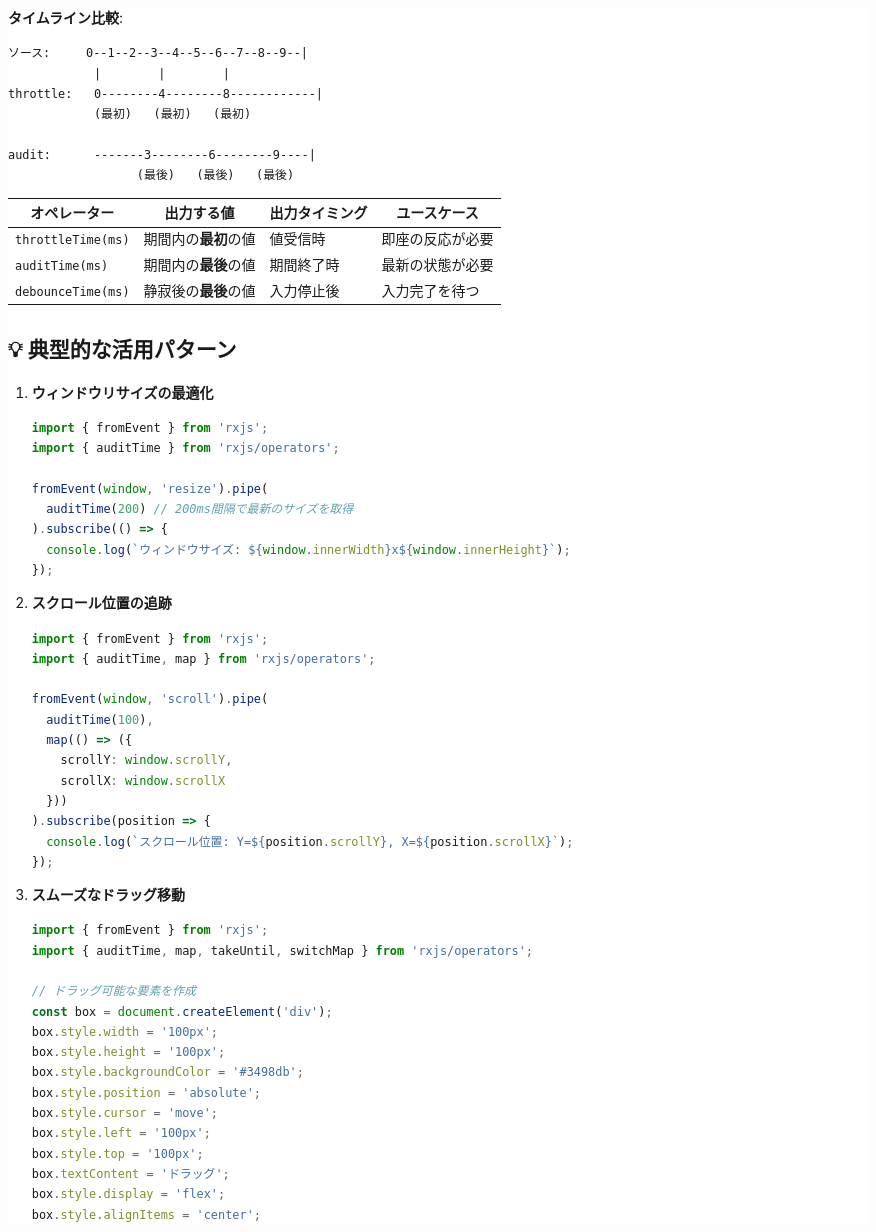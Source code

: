 **タイムライン比較**:
```
ソース:     0--1--2--3--4--5--6--7--8--9--|
            |        |        |
throttle:   0--------4--------8------------|
            (最初)   (最初)   (最初)

audit:      -------3--------6--------9----|
                  (最後)   (最後)   (最後)
```

| オペレーター | 出力する値 | 出力タイミング | ユースケース |
|---|---|---|---|
| `throttleTime(ms)` | 期間内の**最初**の値 | 値受信時 | 即座の反応が必要 |
| `auditTime(ms)` | 期間内の**最後**の値 | 期間終了時 | 最新の状態が必要 |
| `debounceTime(ms)` | 静寂後の**最後**の値 | 入力停止後 | 入力完了を待つ |


## 💡 典型的な活用パターン

1. **ウィンドウリサイズの最適化**
   ```ts
   import { fromEvent } from 'rxjs';
   import { auditTime } from 'rxjs/operators';

   fromEvent(window, 'resize').pipe(
     auditTime(200) // 200ms間隔で最新のサイズを取得
   ).subscribe(() => {
     console.log(`ウィンドウサイズ: ${window.innerWidth}x${window.innerHeight}`);
   });
   ```

2. **スクロール位置の追跡**
   ```ts
   import { fromEvent } from 'rxjs';
   import { auditTime, map } from 'rxjs/operators';

   fromEvent(window, 'scroll').pipe(
     auditTime(100),
     map(() => ({
       scrollY: window.scrollY,
       scrollX: window.scrollX
     }))
   ).subscribe(position => {
     console.log(`スクロール位置: Y=${position.scrollY}, X=${position.scrollX}`);
   });
   ```

3. **スムーズなドラッグ移動**
   ```ts
   import { fromEvent } from 'rxjs';
   import { auditTime, map, takeUntil, switchMap } from 'rxjs/operators';

   // ドラッグ可能な要素を作成
   const box = document.createElement('div');
   box.style.width = '100px';
   box.style.height = '100px';
   box.style.backgroundColor = '#3498db';
   box.style.position = 'absolute';
   box.style.cursor = 'move';
   box.style.left = '100px';
   box.style.top = '100px';
   box.textContent = 'ドラッグ';
   box.style.display = 'flex';
   box.style.alignItems = 'center';
   ```